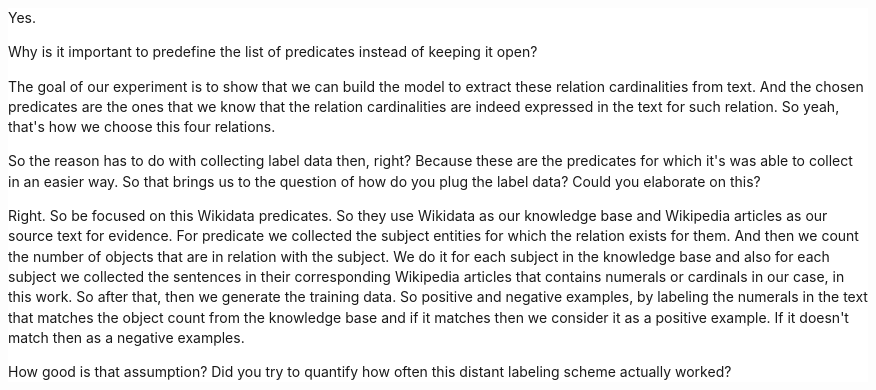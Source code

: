 </turn>


<turn speaker="Paramita Mirza" timestamp="07:37">

Yes.

</turn>


<turn speaker="Waleed Ammar" timestamp="07:38">

Why is it important to predefine the list of predicates instead of keeping it open?

</turn>


<turn speaker="Paramita Mirza" timestamp="07:45">

The goal of our experiment is to show that we can build the model to extract these relation
cardinalities from text. And the chosen predicates are the ones that we know that the relation
cardinalities are indeed expressed in the text for such relation. So yeah, that's how we choose this
four relations.

</turn>


<turn speaker="Waleed Ammar" timestamp="08:10">

So the reason has to do with collecting label data then, right? Because these are the predicates for
which it's was able to collect in an easier way. So that brings us to the question of how do you
plug the label data? Could you elaborate on this?

</turn>


<turn speaker="Paramita Mirza" timestamp="08:25">

Right. So be focused on this Wikidata predicates. So they use Wikidata as our knowledge base and
Wikipedia articles as our source text for evidence. For predicate we collected the subject entities
for which the relation exists for them. And then we count the number of objects that are in relation
with the subject. We do it for each subject in the knowledge base and also for each subject we
collected the sentences in their corresponding Wikipedia articles that contains numerals or
cardinals in our case, in this work. So after that, then we generate the training data. So positive
and negative examples, by labeling the numerals in the text that matches the object count from the
knowledge base and if it matches then we consider it as a positive example. If it doesn't match then
as a negative examples.

</turn>


<turn speaker="Matt Gardner" timestamp="09:36">

How good is that assumption? Did you try to quantify how often this distant labeling scheme actually
worked?

</turn>
